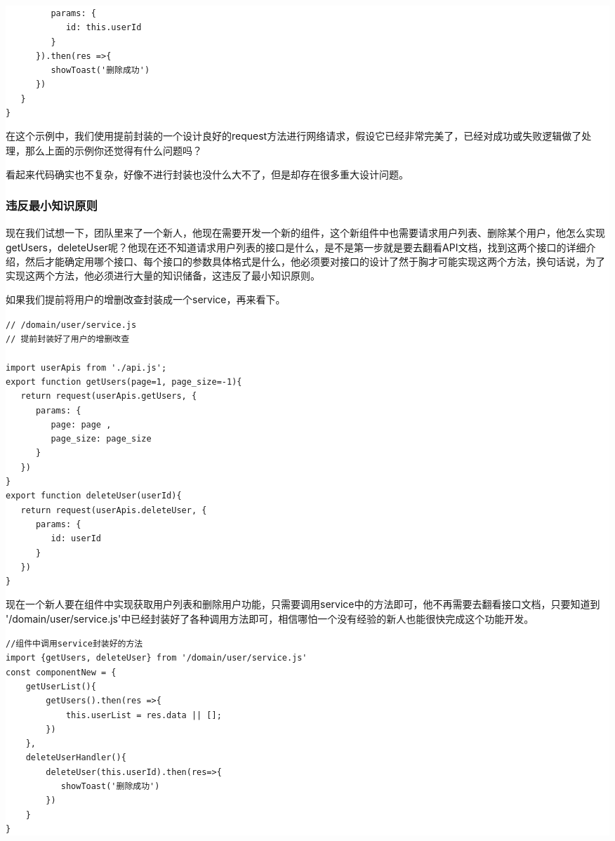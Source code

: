              params: {
                id: this.userId
             }
          }).then(res =>{
             showToast('删除成功')
          })
       }
    }
    

在这个示例中，我们使用提前封装的一个设计良好的request方法进行网络请求，假设它已经非常完美了，已经对成功或失败逻辑做了处理，那么上面的示例你还觉得有什么问题吗？

看起来代码确实也不复杂，好像不进行封装也没什么大不了，但是却存在很多重大设计问题。

### 违反最小知识原则

现在我们试想一下，团队里来了一个新人，他现在需要开发一个新的组件，这个新组件中也需要请求用户列表、删除某个用户，他怎么实现getUsers，deleteUser呢？他现在还不知道请求用户列表的接口是什么，是不是第一步就是要去翻看API文档，找到这两个接口的详细介绍，然后才能确定用哪个接口、每个接口的参数具体格式是什么，他必须要对接口的设计了然于胸才可能实现这两个方法，换句话说，为了实现这两个方法，他必须进行大量的知识储备，这违反了最小知识原则。

如果我们提前将用户的增删改查封装成一个service，再来看下。

    // /domain/user/service.js
    // 提前封装好了用户的增删改查
    
    import userApis from './api.js';
    export function getUsers(page=1, page_size=-1){
       return request(userApis.getUsers, {
          params: {
             page: page ,
             page_size: page_size
          }
       })
    }
    export function deleteUser(userId){
       return request(userApis.deleteUser, {
          params: {
             id: userId
          }
       })
    }
    

现在一个新人要在组件中实现获取用户列表和删除用户功能，只需要调用service中的方法即可，他不再需要去翻看接口文档，只要知道到 '/domain/user/service.js'中已经封装好了各种调用方法即可，相信哪怕一个没有经验的新人也能很快完成这个功能开发。

    //组件中调用service封装好的方法
    import {getUsers, deleteUser} from '/domain/user/service.js'
    const componentNew = {
        getUserList(){
            getUsers().then(res =>{
                this.userList = res.data || [];
            })
        },
        deleteUserHandler(){
            deleteUser(this.userId).then(res=>{
               showToast('删除成功')
            })
        }
    }
    